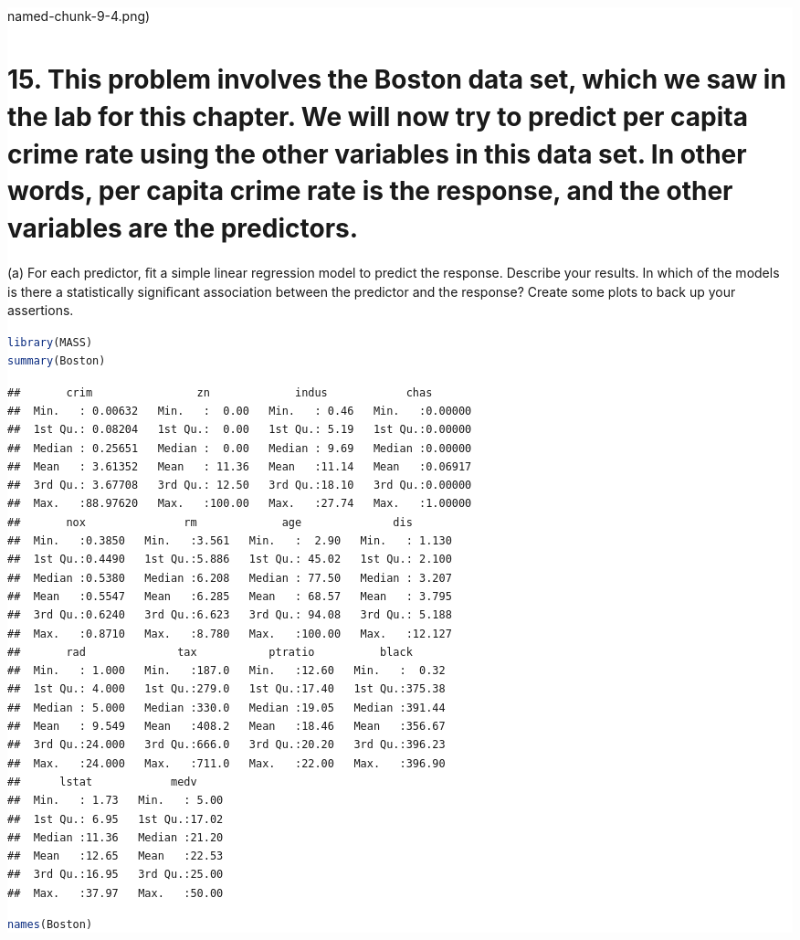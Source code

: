 named-chunk-9-4.png)


# 15. This problem involves the Boston data set, which we saw in the lab for this chapter. We will now try to predict per capita crime rate using the other variables in this data set. In other words, per capita crime rate is the response, and the other variables are the predictors.

(a) For each predictor, ﬁt a simple linear regression model to predict
the response. Describe your results. In which of the models is
there a statistically signiﬁcant association between the predictor
and the response? Create some plots to back up your assertions.


```r
library(MASS)
summary(Boston)
```

```
##       crim                zn             indus            chas        
##  Min.   : 0.00632   Min.   :  0.00   Min.   : 0.46   Min.   :0.00000  
##  1st Qu.: 0.08204   1st Qu.:  0.00   1st Qu.: 5.19   1st Qu.:0.00000  
##  Median : 0.25651   Median :  0.00   Median : 9.69   Median :0.00000  
##  Mean   : 3.61352   Mean   : 11.36   Mean   :11.14   Mean   :0.06917  
##  3rd Qu.: 3.67708   3rd Qu.: 12.50   3rd Qu.:18.10   3rd Qu.:0.00000  
##  Max.   :88.97620   Max.   :100.00   Max.   :27.74   Max.   :1.00000  
##       nox               rm             age              dis        
##  Min.   :0.3850   Min.   :3.561   Min.   :  2.90   Min.   : 1.130  
##  1st Qu.:0.4490   1st Qu.:5.886   1st Qu.: 45.02   1st Qu.: 2.100  
##  Median :0.5380   Median :6.208   Median : 77.50   Median : 3.207  
##  Mean   :0.5547   Mean   :6.285   Mean   : 68.57   Mean   : 3.795  
##  3rd Qu.:0.6240   3rd Qu.:6.623   3rd Qu.: 94.08   3rd Qu.: 5.188  
##  Max.   :0.8710   Max.   :8.780   Max.   :100.00   Max.   :12.127  
##       rad              tax           ptratio          black       
##  Min.   : 1.000   Min.   :187.0   Min.   :12.60   Min.   :  0.32  
##  1st Qu.: 4.000   1st Qu.:279.0   1st Qu.:17.40   1st Qu.:375.38  
##  Median : 5.000   Median :330.0   Median :19.05   Median :391.44  
##  Mean   : 9.549   Mean   :408.2   Mean   :18.46   Mean   :356.67  
##  3rd Qu.:24.000   3rd Qu.:666.0   3rd Qu.:20.20   3rd Qu.:396.23  
##  Max.   :24.000   Max.   :711.0   Max.   :22.00   Max.   :396.90  
##      lstat            medv      
##  Min.   : 1.73   Min.   : 5.00  
##  1st Qu.: 6.95   1st Qu.:17.02  
##  Median :11.36   Median :21.20  
##  Mean   :12.65   Mean   :22.53  
##  3rd Qu.:16.95   3rd Qu.:25.00  
##  Max.   :37.97   Max.   :50.00
```

```r
names(Boston)
```
